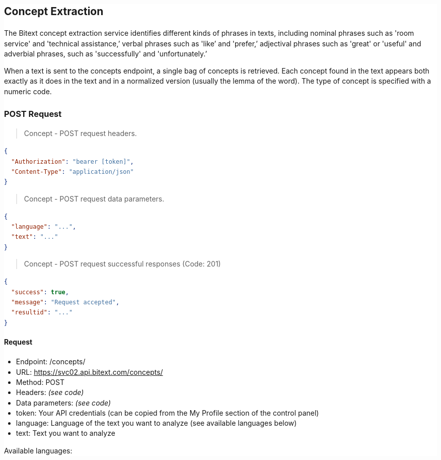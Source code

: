 ```json
```

## Concept Extraction

The Bitext concept extraction service identifies different kinds of phrases in texts, including nominal phrases such as 'room service' and 'technical assistance,’ verbal phrases such as 'like’ and 'prefer,’ adjectival phrases such as 'great' or 'useful' and adverbial phrases, such as 'successfully' and 'unfortunately.’

When a text is sent to the concepts endpoint, a single bag of concepts is retrieved. Each concept found in the text appears both exactly as it does in the text and in a normalized version (usually the lemma of the word). The type of concept is specified with a numeric code.

### POST Request

> Concept - POST request headers.

```json
{
  "Authorization": "bearer [token]",
  "Content-Type": "application/json"
}
```

> Concept - POST request data parameters.

```json
{
  "language": "...",
  "text": "..."
}
```

> Concept - POST request successful responses (Code: 201)

```json
{
  "success": true,
  "message": "Request accepted",
  "resultid": "..."
}
```

#### Request

* Endpoint: /concepts/
* URL: https://svc02.api.bitext.com/concepts/
* Method: POST
* Headers: _(see code)_
* Data parameters: _(see code)_
* token: Your API credentials (can be copied from the My Profile section of the control panel)
* language: Language of the text you want to analyze (see available languages below)
* text: Text you want to analyze

Available languages:
